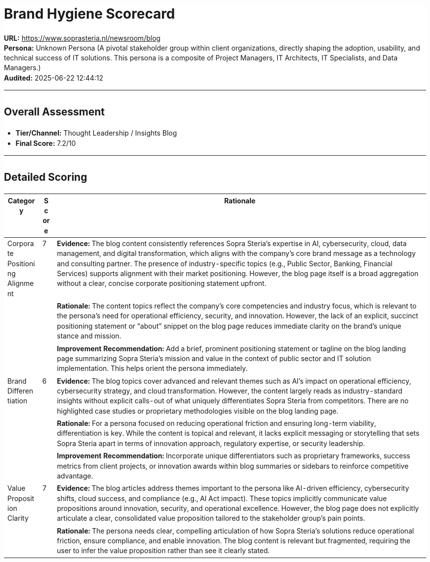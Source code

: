 # Brand Hygiene Scorecard

**URL:** https://www.soprasteria.nl/newsroom/blog  
**Persona:** Unknown Persona (A pivotal stakeholder group within client organizations, directly shaping the adoption, usability, and technical success of IT solutions. This persona is a composite of Project Managers, IT Architects, IT Specialists, and Data Managers.)  
**Audited:** 2025-06-22 12:44:12

---

## Overall Assessment

- **Tier/Channel:** Thought Leadership / Insights Blog  
- **Final Score:** 7.2/10

---

## Detailed Scoring

| Category                   | Score | Rationale                                                                                                                                                                                                                                                                                                                                                                                                                                                                                   |
|----------------------------|-------|---------------------------------------------------------------------------------------------------------------------------------------------------------------------------------------------------------------------------------------------------------------------------------------------------------------------------------------------------------------------------------------------------------------------------------------------------------------------------------------------|
| Corporate Positioning Alignment | 7     | **Evidence:** The blog content consistently references Sopra Steria’s expertise in AI, cybersecurity, cloud, data management, and digital transformation, which aligns with the company’s core brand message as a technology and consulting partner. The presence of industry-specific topics (e.g., Public Sector, Banking, Financial Services) supports alignment with their market positioning. However, the blog page itself is a broad aggregation without a clear, concise corporate positioning statement upfront. |  
|                            |       | **Rationale:** The content topics reflect the company’s core competencies and industry focus, which is relevant to the persona’s need for operational efficiency, security, and innovation. However, the lack of an explicit, succinct positioning statement or “about” snippet on the blog page reduces immediate clarity on the brand’s unique stance and mission.                                                                                                                         |
|                            |       | **Improvement Recommendation:** Add a brief, prominent positioning statement or tagline on the blog landing page summarizing Sopra Steria’s mission and value in the context of public sector and IT solution implementation. This helps orient the persona immediately.                                                                                                                                                |
| Brand Differentiation       | 6     | **Evidence:** The blog topics cover advanced and relevant themes such as AI’s impact on operational efficiency, cybersecurity strategy, and cloud transformation. However, the content largely reads as industry-standard insights without explicit calls-out of what uniquely differentiates Sopra Steria from competitors. There are no highlighted case studies or proprietary methodologies visible on the blog landing page.                                                                                                  |
|                            |       | **Rationale:** For a persona focused on reducing operational friction and ensuring long-term viability, differentiation is key. While the content is topical and relevant, it lacks explicit messaging or storytelling that sets Sopra Steria apart in terms of innovation approach, regulatory expertise, or security leadership.                                                                                                                                              |
|                            |       | **Improvement Recommendation:** Incorporate unique differentiators such as proprietary frameworks, success metrics from client projects, or innovation awards within blog summaries or sidebars to reinforce competitive advantage.                                                                                                                                                                                         |
| Value Proposition Clarity  | 7     | **Evidence:** The blog articles address themes important to the persona like AI-driven efficiency, cybersecurity shifts, cloud success, and compliance (e.g., AI Act impact). These topics implicitly communicate value propositions around innovation, security, and operational excellence. However, the blog page does not explicitly articulate a clear, consolidated value proposition tailored to the stakeholder group’s pain points.                                                                                         |
|                            |       | **Rationale:** The persona needs clear, compelling articulation of how Sopra Steria’s solutions reduce operational friction, ensure compliance, and enable innovation. The blog content is relevant but fragmented, requiring the user to infer the value proposition rather than see it clearly stated.                                                                                                                                                                         |